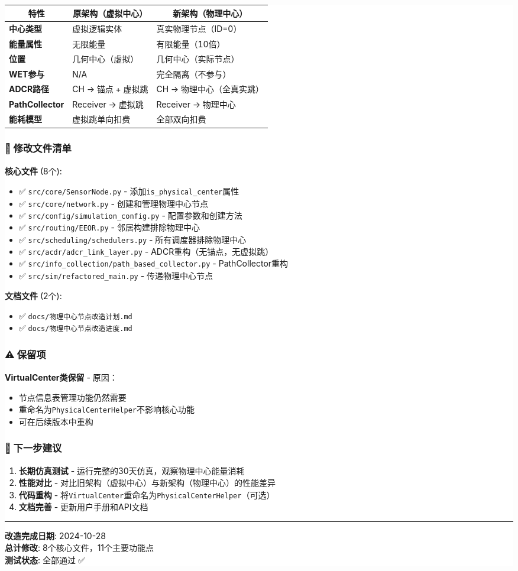 | 特性 | 原架构（虚拟中心） | 新架构（物理中心） |
|------|-------------------|-------------------|
| **中心类型** | 虚拟逻辑实体 | 真实物理节点（ID=0） |
| **能量属性** | 无限能量 | 有限能量（10倍） |
| **位置** | 几何中心（虚拟） | 几何中心（实际节点） |
| **WET参与** | N/A | 完全隔离（不参与） |
| **ADCR路径** | CH → 锚点 + 虚拟跳 | CH → 物理中心（全真实跳） |
| **PathCollector** | Receiver → 虚拟跳 | Receiver → 物理中心 |
| **能耗模型** | 虚拟跳单向扣费 | 全部双向扣费 |

### 🔧 修改文件清单

**核心文件** (8个):
- ✅ `src/core/SensorNode.py` - 添加`is_physical_center`属性
- ✅ `src/core/network.py` - 创建和管理物理中心节点
- ✅ `src/config/simulation_config.py` - 配置参数和创建方法
- ✅ `src/routing/EEOR.py` - 邻居构建排除物理中心
- ✅ `src/scheduling/schedulers.py` - 所有调度器排除物理中心
- ✅ `src/acdr/adcr_link_layer.py` - ADCR重构（无锚点，无虚拟跳）
- ✅ `src/info_collection/path_based_collector.py` - PathCollector重构
- ✅ `src/sim/refactored_main.py` - 传递物理中心节点

**文档文件** (2个):
- ✅ `docs/物理中心节点改造计划.md`
- ✅ `docs/物理中心节点改造进度.md`

### ⚠️ 保留项

**VirtualCenter类保留** - 原因：
- 节点信息表管理功能仍然需要
- 重命名为`PhysicalCenterHelper`不影响核心功能
- 可在后续版本中重构

### 🚀 下一步建议

1. **长期仿真测试** - 运行完整的30天仿真，观察物理中心能量消耗
2. **性能对比** - 对比旧架构（虚拟中心）与新架构（物理中心）的性能差异
3. **代码重构** - 将`VirtualCenter`重命名为`PhysicalCenterHelper`（可选）
4. **文档完善** - 更新用户手册和API文档

---

**改造完成日期**: 2024-10-28  
**总计修改**: 8个核心文件，11个主要功能点  
**测试状态**: 全部通过 ✅

